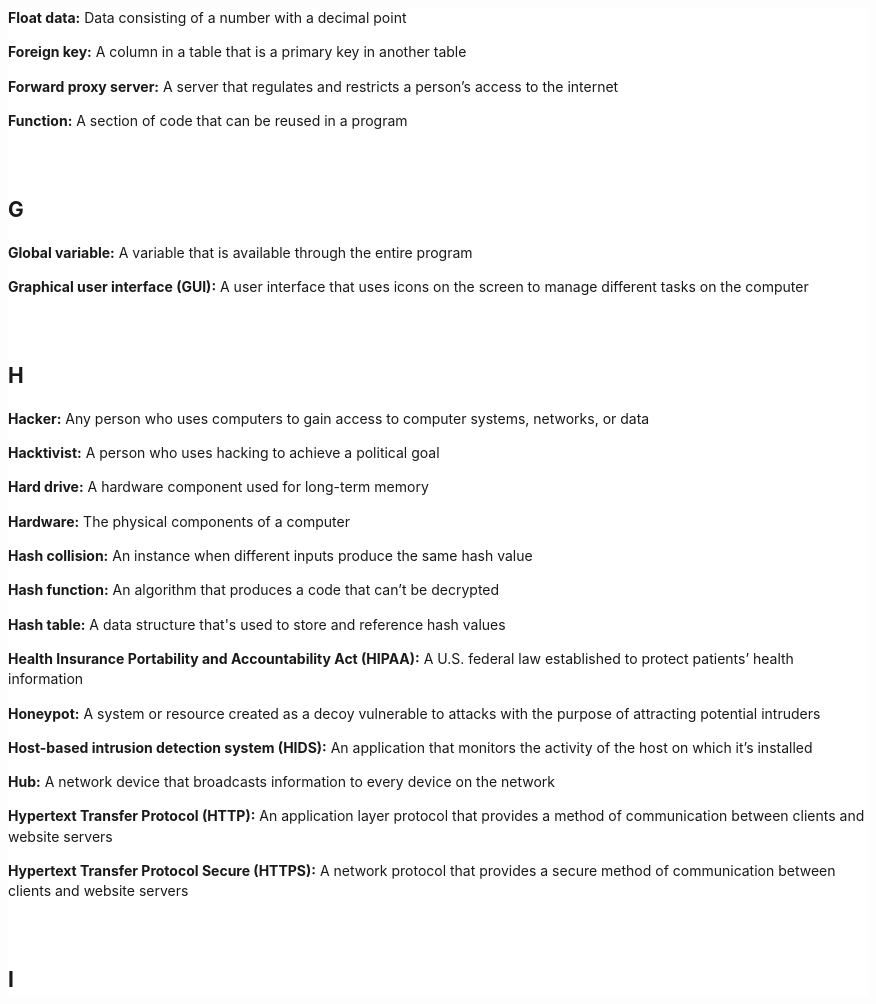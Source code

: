 **Float data:** Data consisting of a number with a decimal point

**Foreign key:** A column in a table that is a primary key in another table

**Forward proxy server:** A server that regulates and restricts a person’s access to the internet

**Function:** A section of code that can be reused in a program


<br>


## G

**Global variable:** A variable that is available through the entire program

**Graphical user interface (GUI):** A user interface that uses icons on the screen to manage different tasks on the computer


<br>


## H

**Hacker:** Any person who uses computers to gain access to computer systems, networks, or data

**Hacktivist:** A person who uses hacking to achieve a political goal

**Hard drive:** A hardware component used for long-term memory

**Hardware:** The physical components of a computer

**Hash collision:** An instance when different inputs produce the same hash value

**Hash function:** An algorithm that produces a code that can’t be decrypted

**Hash table:** A data structure that's used to store and reference hash values

**Health Insurance Portability and Accountability Act (HIPAA):** A U.S. federal law established to protect patients’ health information

**Honeypot:** A system or resource created as a decoy vulnerable to attacks with the purpose of attracting potential intruders

**Host-based intrusion detection system (HIDS):** An application that monitors the activity of the host on which it’s installed 

**Hub:** A network device that broadcasts information to every device on the network

**Hypertext Transfer Protocol (HTTP):** An application layer protocol that provides a method of communication between clients and website servers

**Hypertext Transfer Protocol Secure (HTTPS):** A network protocol that provides a secure method of communication between clients and website servers


<br>


## I
